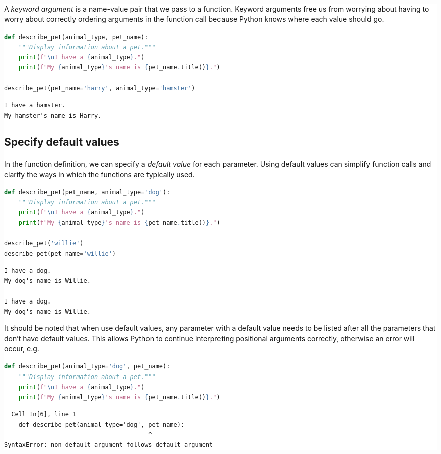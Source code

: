 A <i class="term">keyword argument</i> is a name-value pair that we pass to a function. Keyword arguments free us from worrying about having to worry about correctly ordering arguments in the function call because Python knows where each value should go.


```python
def describe_pet(animal_type, pet_name):
    """Display information about a pet."""
    print(f"\nI have a {animal_type}.")
    print(f"My {animal_type}'s name is {pet_name.title()}.")
    
describe_pet(pet_name='harry', animal_type='hamster')
```


    I have a hamster.
    My hamster's name is Harry.

## Specify default values

In the function definition, we can specify a <i class="term">default value</i> for each parameter. Using default values can simplify function calls and clarify the ways in which the functions are typically used.


```python
def describe_pet(pet_name, animal_type='dog'):
    """Display information about a pet."""
    print(f"\nI have a {animal_type}.")
    print(f"My {animal_type}'s name is {pet_name.title()}.")

describe_pet('willie')
describe_pet(pet_name='willie')
```


    I have a dog.
    My dog's name is Willie.
    
    I have a dog.
    My dog's name is Willie.


It should be noted that when use default values, any parameter with a default value needs to be listed after all the parameters that don’t have default values. This allows Python to continue interpreting positional arguments correctly, otherwise an error will occur, e.g.


```python
def describe_pet(animal_type='dog', pet_name):
    """Display information about a pet."""
    print(f"\nI have a {animal_type}.")
    print(f"My {animal_type}'s name is {pet_name.title()}.")
```

```
  Cell In[6], line 1
    def describe_pet(animal_type='dog', pet_name):
                                        ^
SyntaxError: non-default argument follows default argument
```


[^1]: [Python Crash Course: A Hands-on, Project-based Introduction to Programming (Second Edition)](https://khwarizmi.org/wp-content/uploads/2021/04/Eric_Matthes_Python_Crash_Course_A_Hands.pdf), Eric Matthes, pp. 129-156.
[^2]: [Explore Python Module, Class, and Function by `help` Function, `__doc__` Attribute, and `dir` Function - WHAT A STARRY NIGHT~](https://helloworld-1017.github.io/2024-08-05/16-41-24.html#docstrings).
[^3]: [PEP 8: Maximum Line Length – Style Guide for Python Code \| peps.python.org](https://peps.python.org/pep-0008/#maximum-line-length).